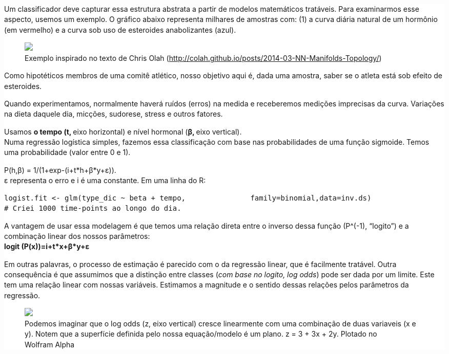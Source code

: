 </figcaption>
</figure>
<p id="5bc3" class="graf graf--p graf-after--h3">
Um classificador deve capturar essa estrutura abstrata a partir de
modelos matemáticos tratáveis. Para examinarmos esse aspecto, usemos um
exemplo. O gráfico abaixo representa milhares de amostras com: (1) a
curva diária natural de um hormônio (em vermelho) e a curva sob uso de
esteroides anabolizantes (azul).
</p>
<figure id="2f23" class="graf graf--figure graf-after--p">
<img class="progressiveMedia-noscript js-progressiveMedia-inner" src="https://cdn-images-1.medium.com/max/1600/1*hEzMB4MaAviB5MHkAr0-vw.png">
<figcaption class="imageCaption">
Exemplo inspirado no texto de Chris Olah
(<a href="http://colah.github.io/posts/2014-03-NN-Manifolds-Topology/" class="markup--anchor markup--figure-anchor">http://colah.github.io/posts/2014-03-NN-Manifolds-Topology/</a>)
</figcaption>
</figure>
<p id="8622" class="graf graf--p graf-after--figure">
Como hipotéticos membros de uma comitê atlético, nosso objetivo aqui é,
dada uma amostra, saber se o atleta está sob efeito de esteroides.
</p>
<p id="f051" class="graf graf--p graf-after--p">
Quando experimentamos, normalmente haverá ruídos (erros) na medida e
receberemos medições imprecisas da curva. Variações na dieta daquele
dia, micções, sudorese, stress e outros fatores.
</p>
<p id="1f88" class="graf graf--p graf-after--p">
Usamos <strong class="markup--strong markup--p-strong">o tempo (t,
</strong>eixo horizontal) e nível hormonal
(<strong class="markup--strong markup--p-strong">β, </strong>eixo
vertical). <br>Numa regressão logística simples, fazemos essa
classificação com base nas probabilidades de uma função sigmoide. Temos
uma probabilidade (valor entre 0 e 1).
</p>
<p id="2826" class="graf graf--p graf-after--p">
P(h,β) = 1/(1+exp-(i+t*h+β*y+ε)).<br>ε representa o erro e i é uma
constante. Em uma linha do R:
</p>
<pre id="0dc1" class="graf graf--pre graf-after--p">logist.fit &lt;- glm(type_dic ~ beta + tempo,               family=binomial,data=inv.ds)<br># Criei 1000 time-points ao longo do dia.</pre>
<p id="f794" class="graf graf--p graf-after--pre">
A vantagem de usar essa modelagem é que temos uma relação direta entre o
inverso dessa função (P^(-1), “logito”) e a combinação linear dos nossos
parâmetros:<br><strong class="markup--strong markup--p-strong">logit
(P(x))=i+t*x+β*y+ε</strong>
</p>
<p id="c378" class="graf graf--p graf-after--p">
Em outras palavras, o processo de estimação é parecido com o da
regressão linear, que é facilmente tratável. Outra consequência é que
assumimos que a distinção entre classes
(<em class="markup--em markup--p-em">com base no logito, log odds</em>)
pode ser dada por um limite. Este tem uma relação linear com nossas
variáveis. Estimamos a magnitude e o sentido dessas relações pelos
parâmetros da regressão.
</p>
<figure id="35c3" class="graf graf--figure graf-after--p">
<img class="progressiveMedia-noscript js-progressiveMedia-inner" src="https://cdn-images-1.medium.com/max/1600/1*-yWax6CWeQBKpVVFshk89g.png">
<figcaption class="imageCaption">
Podemos imaginar que o log odds (z, eixo vertical) cresce linearmente
com uma combinação de duas variaveis (x e y). Notem que a superfície
definida pelo nossa equação/modelo é um plano. z = 3 + 3x + 2y. Plotado
no Wolfram Alpha